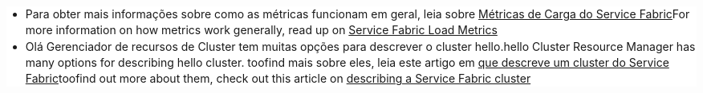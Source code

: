 - <span data-ttu-id="2ad90-207">Para obter mais informações sobre como as métricas funcionam em geral, leia sobre [Métricas de Carga do Service Fabric](service-fabric-cluster-resource-manager-metrics.md)</span><span class="sxs-lookup"><span data-stu-id="2ad90-207">For more information on how metrics work generally, read up on [Service Fabric Load Metrics](service-fabric-cluster-resource-manager-metrics.md)</span></span>
- <span data-ttu-id="2ad90-208">Olá Gerenciador de recursos de Cluster tem muitas opções para descrever o cluster hello.</span><span class="sxs-lookup"><span data-stu-id="2ad90-208">hello Cluster Resource Manager has many options for describing hello cluster.</span></span> <span data-ttu-id="2ad90-209">toofind mais sobre eles, leia este artigo em [que descreve um cluster do Service Fabric](service-fabric-cluster-resource-manager-cluster-description.md)</span><span class="sxs-lookup"><span data-stu-id="2ad90-209">toofind out more about them, check out this article on [describing a Service Fabric cluster](service-fabric-cluster-resource-manager-cluster-description.md)</span></span>

[Image1]:./media/service-fabric-cluster-resource-manager-application-groups/application-groups-max-nodes.png
[Image2]:./media/service-fabric-cluster-resource-manager-application-groups/application-groups-reserved-capacity.png
